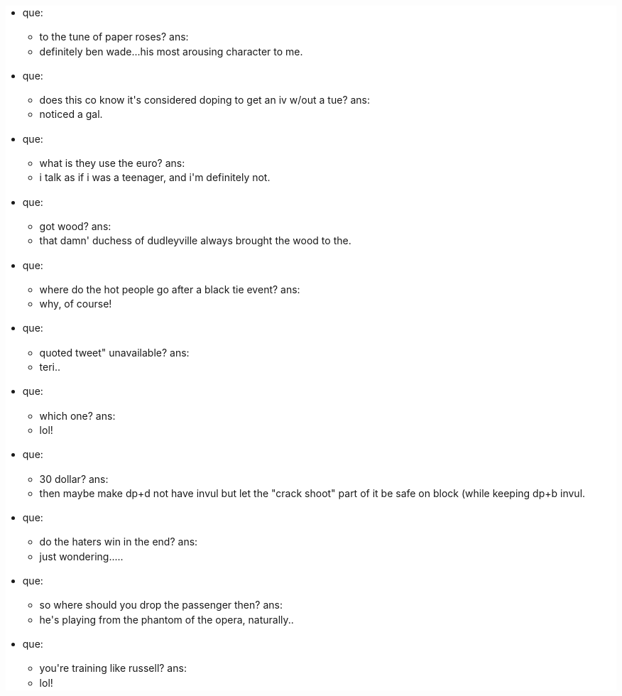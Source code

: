 - que:
  - to the tune of paper roses?
  ans:
  - definitely ben wade...his most arousing character to me.

- que:
  - does this co know it's considered doping to get an iv w/out a tue?
  ans:
  - noticed a gal.

- que:
  - what is they use the euro?
  ans:
  - i talk as if i was a teenager, and i'm definitely not.

- que:
  - got wood?
  ans:
  - that damn' duchess of dudleyville always brought the wood to the.

- que:
  - where do the hot people go after a black tie event?
  ans:
  - why, of course!

- que:
  - quoted tweet" unavailable?
  ans:
  - teri..

- que:
  - which one?
  ans:
  - lol!

- que:
  - 30 dollar?
  ans:
  - then maybe make dp+d not have invul but let the "crack shoot" part of it be safe on block (while keeping dp+b invul.

- que:
  - do the haters win in the end?
  ans:
  - just wondering.....

- que:
  - so where should you drop the passenger then?
  ans:
  - he's playing from the phantom of the opera, naturally..

- que:
  - you're training like russell?
  ans:
  - lol!
